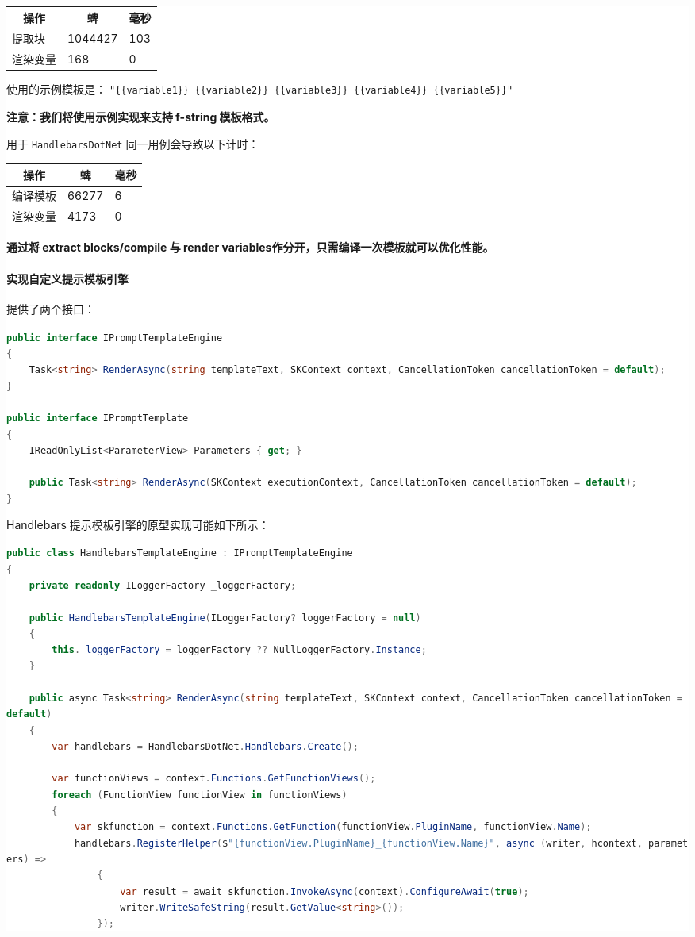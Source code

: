| 操作        | 蜱   | 毫秒 |
| ---------------- | ------- | ------------ |
| 提取块   | 1044427 | 103          |
| 渲染变量 | 168     | 0            |

使用的示例模板是： `"{{variable1}} {{variable2}} {{variable3}} {{variable4}} {{variable5}}"`

**注意：我们将使用示例实现来支持 f-string 模板格式。**

用于 `HandlebarsDotNet` 同一用例会导致以下计时：

| 操作        | 蜱 | 毫秒 |
| ---------------- | ----- | ------------ |
| 编译模板 | 66277 | 6            |
| 渲染变量 | 4173  | 0            |

**通过将 extract blocks/compile 与 render variables作分开，只需编译一次模板就可以优化性能。**

#### 实现自定义提示模板引擎

提供了两个接口：

```csharp
public interface IPromptTemplateEngine
{
    Task<string> RenderAsync(string templateText, SKContext context, CancellationToken cancellationToken = default);
}

public interface IPromptTemplate
{
    IReadOnlyList<ParameterView> Parameters { get; }

    public Task<string> RenderAsync(SKContext executionContext, CancellationToken cancellationToken = default);
}
```

Handlebars 提示模板引擎的原型实现可能如下所示：

```csharp
public class HandlebarsTemplateEngine : IPromptTemplateEngine
{
    private readonly ILoggerFactory _loggerFactory;

    public HandlebarsTemplateEngine(ILoggerFactory? loggerFactory = null)
    {
        this._loggerFactory = loggerFactory ?? NullLoggerFactory.Instance;
    }

    public async Task<string> RenderAsync(string templateText, SKContext context, CancellationToken cancellationToken = default)
    {
        var handlebars = HandlebarsDotNet.Handlebars.Create();

        var functionViews = context.Functions.GetFunctionViews();
        foreach (FunctionView functionView in functionViews)
        {
            var skfunction = context.Functions.GetFunction(functionView.PluginName, functionView.Name);
            handlebars.RegisterHelper($"{functionView.PluginName}_{functionView.Name}", async (writer, hcontext, parameters) =>
                {
                    var result = await skfunction.InvokeAsync(context).ConfigureAwait(true);
                    writer.WriteSafeString(result.GetValue<string>());
                });
```